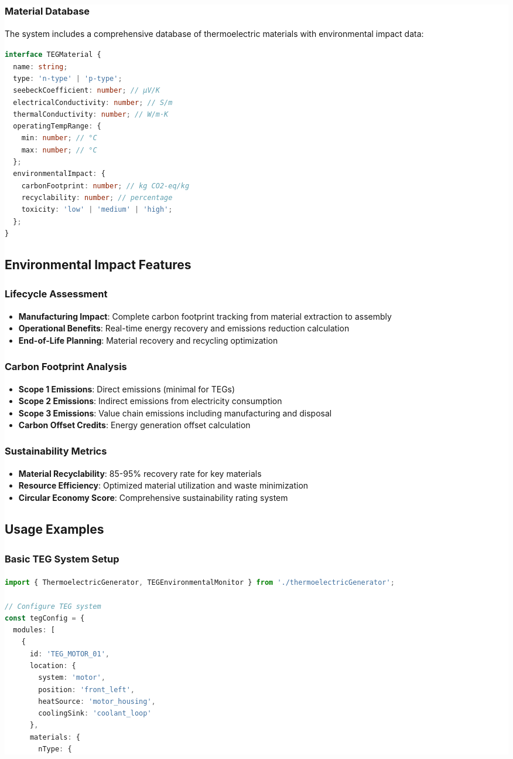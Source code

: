 ### Material Database

The system includes a comprehensive database of thermoelectric materials with environmental impact data:

```typescript
interface TEGMaterial {
  name: string;
  type: 'n-type' | 'p-type';
  seebeckCoefficient: number; // μV/K
  electricalConductivity: number; // S/m
  thermalConductivity: number; // W/m·K
  operatingTempRange: {
    min: number; // °C
    max: number; // °C
  };
  environmentalImpact: {
    carbonFootprint: number; // kg CO2-eq/kg
    recyclability: number; // percentage
    toxicity: 'low' | 'medium' | 'high';
  };
}
```

## Environmental Impact Features

### Lifecycle Assessment
- **Manufacturing Impact**: Complete carbon footprint tracking from material extraction to assembly
- **Operational Benefits**: Real-time energy recovery and emissions reduction calculation
- **End-of-Life Planning**: Material recovery and recycling optimization

### Carbon Footprint Analysis
- **Scope 1 Emissions**: Direct emissions (minimal for TEGs)
- **Scope 2 Emissions**: Indirect emissions from electricity consumption
- **Scope 3 Emissions**: Value chain emissions including manufacturing and disposal
- **Carbon Offset Credits**: Energy generation offset calculation

### Sustainability Metrics
- **Material Recyclability**: 85-95% recovery rate for key materials
- **Resource Efficiency**: Optimized material utilization and waste minimization
- **Circular Economy Score**: Comprehensive sustainability rating system

## Usage Examples

### Basic TEG System Setup

```typescript
import { ThermoelectricGenerator, TEGEnvironmentalMonitor } from './thermoelectricGenerator';

// Configure TEG system
const tegConfig = {
  modules: [
    {
      id: 'TEG_MOTOR_01',
      location: {
        system: 'motor',
        position: 'front_left',
        heatSource: 'motor_housing',
        coolingSink: 'coolant_loop'
      },
      materials: {
        nType: {
```